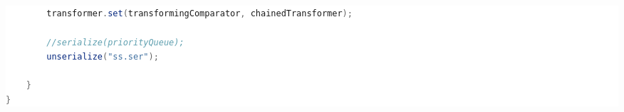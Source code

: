 ```java
        transformer.set(transformingComparator, chainedTransformer);

        //serialize(priorityQueue);
        unserialize("ss.ser");

    }
}
```